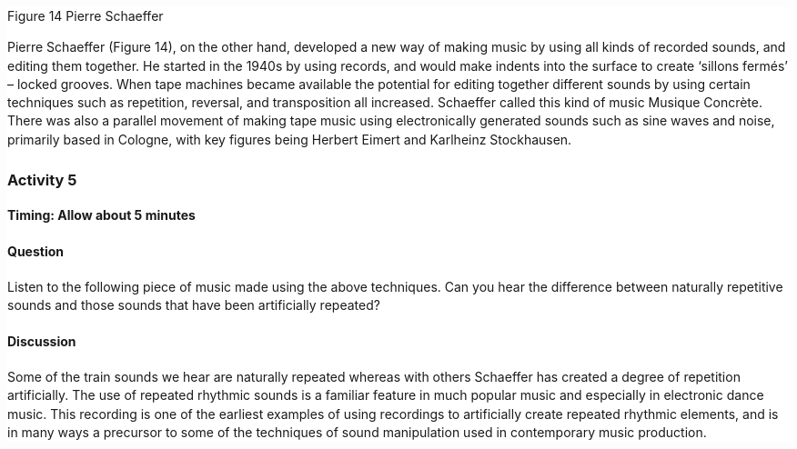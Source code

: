 
Figure 14 Pierre Schaeffer


Pierre Schaeffer (Figure 14), on the other hand, developed a new way of making music by using all kinds of recorded sounds, and editing them together. He started in the 1940s by using records, and would make indents into the surface to create ‘sillons fermés’ – locked grooves. When tape machines became available the potential for editing together different sounds by using certain techniques such as repetition, reversal, and transposition all increased. Schaeffer called this kind of music Musique Concrète. There was also a parallel movement of making tape music using electronically generated sounds such as sine waves and noise, primarily based in Cologne, with key figures being Herbert Eimert and Karlheinz Stockhausen.


### Activity 5 
__Timing: Allow about 5 minutes__


#### Question

Listen to the following piece of music made using the above techniques. Can you hear the difference between naturally repetitive sounds and those sounds that have been artificially repeated?


#### Discussion

Some of the train sounds we hear are naturally repeated whereas with others Schaeffer has created a degree of repetition artificially. The use of repeated rhythmic sounds is a familiar feature in much popular music and especially in electronic dance music. This recording is one of the earliest examples of using recordings to artificially create repeated rhythmic elements, and is in many ways a precursor to some of the techniques of sound manipulation used in contemporary music production.




